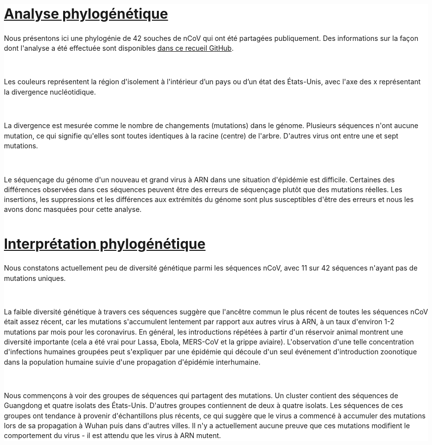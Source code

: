```auspiceMainDisplayMarkdown
```

# [Analyse phylogénétique](https://nextstrain.org/ncov/2020-01-30?m=div&d=tree)

Nous présentons ici une phylogénie de 42 </tag> souches de nCoV qui ont été partagées publiquement.
Des informations sur la façon dont l'analyse a été effectuée sont disponibles [dans ce recueil GitHub](github.com/nextstrain/ncov).

<br>

Les couleurs représentent la région d'isolement à l'intérieur d’un pays ou d’un état des États-Unis, avec l'axe des x représentant la divergence nucléotidique.

<br>

La divergence est mesurée comme le nombre de changements (mutations) dans le génome.
Plusieurs séquences n'ont aucune mutation, ce qui signifie qu'elles sont toutes identiques à la racine (centre) de l'arbre.
D'autres virus ont entre une et sept mutations.

<br>

Le séquençage du génome d'un nouveau et grand virus à ARN dans une situation d'épidémie est difficile.
Certaines des différences observées dans ces séquences peuvent être des erreurs de séquençage plutôt que des mutations réelles.
Les insertions, les suppressions et les différences aux extrémités du génome sont plus susceptibles d'être des erreurs et nous les avons donc masquées pour cette analyse.

# [Interprétation phylogénétique](https://nextstrain.org/ncov/2020-01-30?m=div&d=tree)

Nous constatons actuellement peu de diversité génétique parmi les séquences nCoV, avec 11 </tag> sur 42 </tag> séquences n'ayant pas de mutations uniques.

<br>

La faible diversité génétique à travers ces séquences suggère que l'ancêtre commun le plus récent de toutes les séquences nCoV était assez récent, car les mutations s'accumulent lentement par rapport aux autres virus à ARN, à un taux d'environ 1-2 mutations par mois pour les coronavirus.
En général, les introductions répétées à partir d'un réservoir animal montrent une diversité importante (cela a été vrai pour Lassa, Ebola, MERS-CoV et la grippe aviaire).
L'observation d'une telle concentration d'infections humaines groupées peut s'expliquer par une épidémie qui découle d'un seul événement d'introduction zoonotique dans la population humaine suivie d'une propagation d'épidémie interhumaine.

<br>

Nous commençons à voir des groupes de séquences qui partagent des mutations.
Un cluster contient des séquences de Guangdong et quatre isolats des États-Unis.
D'autres groupes contiennent de deux à quatre isolats.
Les séquences de ces groupes ont tendance à provenir d'échantillons plus récents, ce qui suggère que le virus a commencé à accumuler des mutations lors de sa propagation à Wuhan puis dans d'autres villes.
Il n'y a actuellement aucune preuve que ces mutations modifient le comportement du virus - il est attendu que les virus à ARN mutent.
